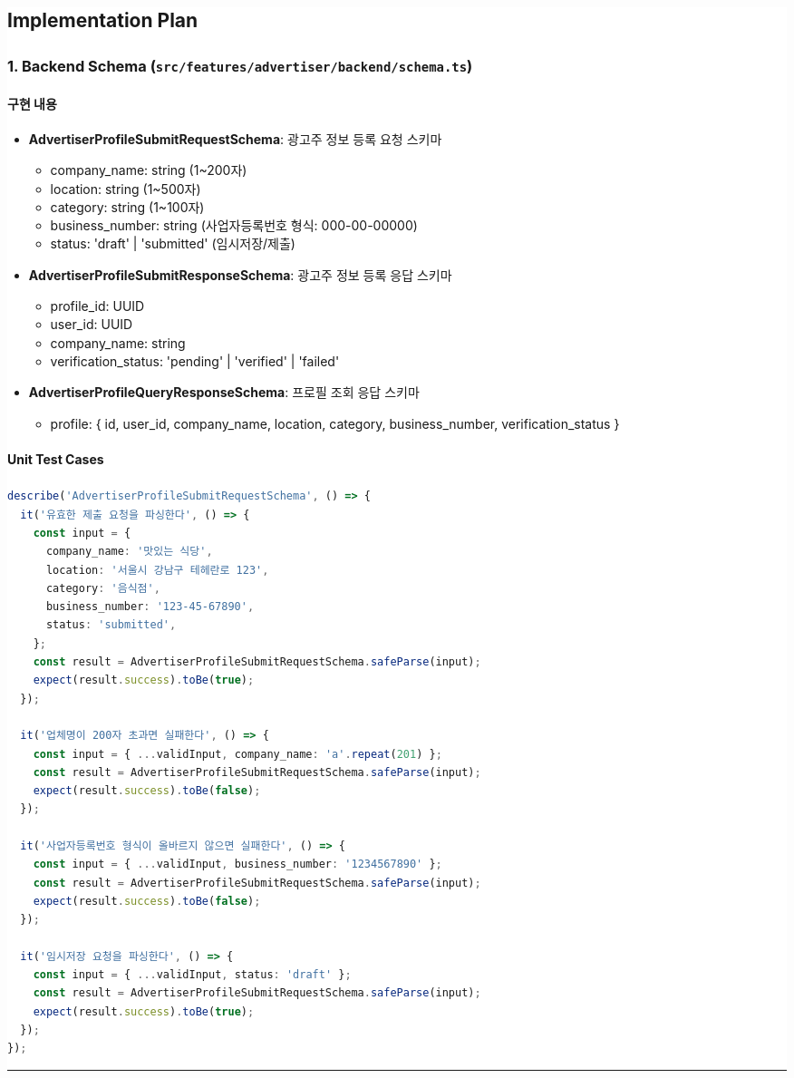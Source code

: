 
## Implementation Plan

### 1. Backend Schema (`src/features/advertiser/backend/schema.ts`)

#### 구현 내용
- **AdvertiserProfileSubmitRequestSchema**: 광고주 정보 등록 요청 스키마
  - company_name: string (1~200자)
  - location: string (1~500자)
  - category: string (1~100자)
  - business_number: string (사업자등록번호 형식: 000-00-00000)
  - status: 'draft' | 'submitted' (임시저장/제출)

- **AdvertiserProfileSubmitResponseSchema**: 광고주 정보 등록 응답 스키마
  - profile_id: UUID
  - user_id: UUID
  - company_name: string
  - verification_status: 'pending' | 'verified' | 'failed'

- **AdvertiserProfileQueryResponseSchema**: 프로필 조회 응답 스키마
  - profile: { id, user_id, company_name, location, category, business_number, verification_status }

#### Unit Test Cases
```typescript
describe('AdvertiserProfileSubmitRequestSchema', () => {
  it('유효한 제출 요청을 파싱한다', () => {
    const input = {
      company_name: '맛있는 식당',
      location: '서울시 강남구 테헤란로 123',
      category: '음식점',
      business_number: '123-45-67890',
      status: 'submitted',
    };
    const result = AdvertiserProfileSubmitRequestSchema.safeParse(input);
    expect(result.success).toBe(true);
  });

  it('업체명이 200자 초과면 실패한다', () => {
    const input = { ...validInput, company_name: 'a'.repeat(201) };
    const result = AdvertiserProfileSubmitRequestSchema.safeParse(input);
    expect(result.success).toBe(false);
  });

  it('사업자등록번호 형식이 올바르지 않으면 실패한다', () => {
    const input = { ...validInput, business_number: '1234567890' };
    const result = AdvertiserProfileSubmitRequestSchema.safeParse(input);
    expect(result.success).toBe(false);
  });

  it('임시저장 요청을 파싱한다', () => {
    const input = { ...validInput, status: 'draft' };
    const result = AdvertiserProfileSubmitRequestSchema.safeParse(input);
    expect(result.success).toBe(true);
  });
});
```

---